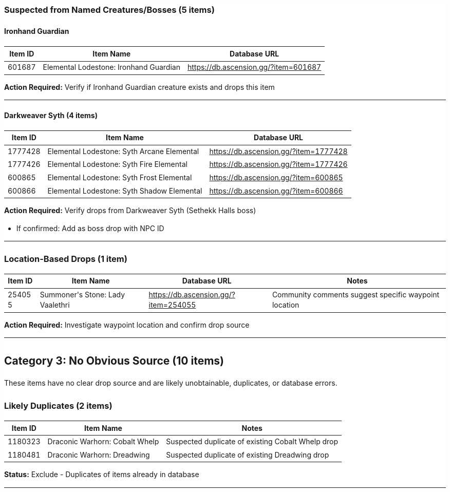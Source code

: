 
### Suspected from Named Creatures/Bosses (5 items)

#### Ironhand Guardian
| Item ID | Item Name | Database URL |
|---------|-----------|--------------|
| 601687 | Elemental Lodestone: Ironhand Guardian | https://db.ascension.gg/?item=601687 |

**Action Required:** Verify if Ironhand Guardian creature exists and drops this item

---

#### Darkweaver Syth (4 items)
| Item ID | Item Name | Database URL |
|---------|-----------|--------------|
| 1777428 | Elemental Lodestone: Syth Arcane Elemental | https://db.ascension.gg/?item=1777428 |
| 1777426 | Elemental Lodestone: Syth Fire Elemental | https://db.ascension.gg/?item=1777426 |
| 600865 | Elemental Lodestone: Syth Frost Elemental | https://db.ascension.gg/?item=600865 |
| 600866 | Elemental Lodestone: Syth Shadow Elemental | https://db.ascension.gg/?item=600866 |

**Action Required:** Verify drops from Darkweaver Syth (Sethekk Halls boss)
- If confirmed: Add as boss drop with NPC ID

---

### Location-Based Drops (1 item)
| Item ID | Item Name | Database URL | Notes |
|---------|-----------|--------------|-------|
| 254055 | Summoner's Stone: Lady Vaalethri | https://db.ascension.gg/?item=254055 | Community comments suggest specific waypoint location |

**Action Required:** Investigate waypoint location and confirm drop source

---

## Category 3: No Obvious Source (10 items)

These items have no clear drop source and are likely unobtainable, duplicates, or database errors.

### Likely Duplicates (2 items)
| Item ID | Item Name | Notes |
|---------|-----------|-------|
| 1180323 | Draconic Warhorn: Cobalt Whelp | Suspected duplicate of existing Cobalt Whelp drop |
| 1180481 | Draconic Warhorn: Dreadwing | Suspected duplicate of existing Dreadwing drop |

**Status:** Exclude - Duplicates of items already in database

---
